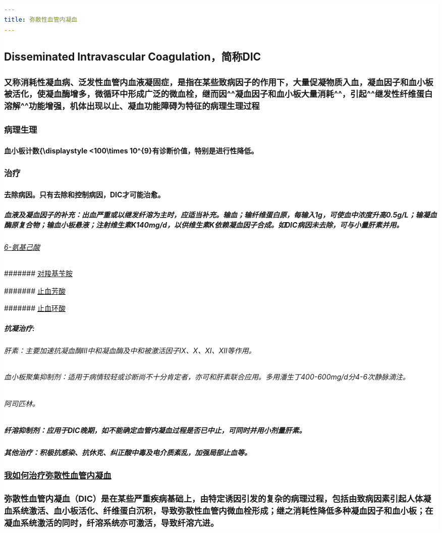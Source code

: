 ```yaml
---
title: 弥散性血管内凝血
---
```


## Disseminated Intravascular Coagulation，简称DIC
### 又称**消耗性凝血病**、**泛发性血管内血液凝固症**，是指在某些致病因子的作用下，大量**促凝物质**入血，凝血因子和血小板被活化，使凝血酶增多，微循环中形成广泛的**微血栓**，继而因^^凝血因子和血小板大量消耗^^，引起^^继发性纤维蛋白溶解^^功能增强，机体出现以止、凝血功能障碍为特征的病理生理过程

### 病理生理
#### 血小板计数{\displaystyle <100\times 10^{9}有诊断价值，特别是进行性降低。

### 治疗
#### 去除病因。只有去除和控制病因，DIC才可能治愈。
##### 血液及凝血因子的补充：出血严重或以继发纤溶为主时，应适当补充。输血；输纤维蛋白原，每输入1g，可使血中浓度升高0.5g/L；输凝血酶原复合物；输血小板悬液；注射维生素K140mg/d，以供维生素K依赖凝血因子合成。如DIC病因未去除，可与小量肝素并用。
###### [6-氨基己酸](https://zh.wikipedia.org/w/index.php?title=%E6%B0%A8%E5%9F%BA%E5%B7%B1%E9%85%B8&action=edit&redlink=1)
####### [对羧基苄胺](https://zh.wikipedia.org/w/index.php?title=%E5%AF%B9%E7%BE%A7%E5%9F%BA%E8%8B%84%E8%83%BA&action=edit&redlink=1)

####### [止血芳酸](https://zh.wikipedia.org/w/index.php?title=%E6%AD%A2%E8%A1%80%E8%8A%B3%E9%85%B8&action=edit&redlink=1)

####### [止血环酸](https://zh.wikipedia.org/w/index.php?title=%E6%AD%A2%E8%A1%80%E7%8E%AF%E9%85%B8&action=edit&redlink=1)

##### 抗凝治疗:
###### 肝素：主要加速抗凝血酶Ⅲ中和凝血酶及中和被激活因子Ⅸ、Ⅹ、Ⅺ、Ⅻ等作用。

###### 血小板聚集抑制剂：适用于病情较轻或诊断尚不十分肯定者，亦可和肝素联合应用。多用潘生丁400-600mg/d分4-6次静脉滴注。

###### 阿司匹林。

##### 纤溶抑制剂：应用于DIC晚期，如不能确定血管内凝血过程是否已中止，可同时并用小剂量肝素。

##### 其他治疗：积极抗感染、抗休克、纠正酸中毒及电介质紊乱，加强局部止血等。

### [我如何治疗弥散性血管内凝血](https://www.ncbi.nlm.nih.gov/pmc/articles/PMC7354188/) 

### 弥散性血管内凝血（DIC）是在某些严重疾病基础上，由特定诱因引发的复杂的病理过程，包括由致病因素引起人体凝血系统激活、血小板活化、纤维蛋白沉积，导致弥散性血管内微血栓形成；继之消耗性降低多种凝血因子和血小板；在凝血系统激活的同时，纤溶系统亦可激活，导致纤溶亢进。
